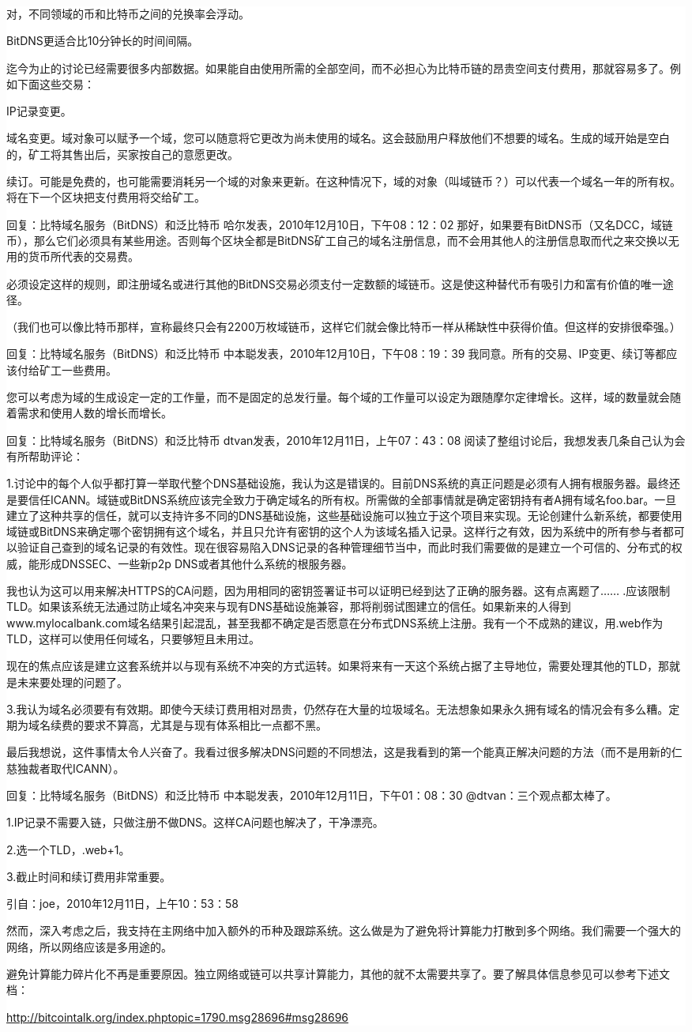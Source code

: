 对，不同领域的币和比特币之间的兑换率会浮动。

BitDNS更适合比10分钟长的时间间隔。

迄今为止的讨论已经需要很多内部数据。如果能自由使用所需的全部空间，而不必担心为比特币链的昂贵空间支付费用，那就容易多了。例如下面这些交易：

IP记录变更。

域名变更。域对象可以赋予一个域，您可以随意将它更改为尚未使用的域名。这会鼓励用户释放他们不想要的域名。生成的域开始是空白的，矿工将其售出后，买家按自己的意愿更改。

续订。可能是免费的，也可能需要消耗另一个域的对象来更新。在这种情况下，域的对象（叫域链币？）可以代表一个域名一年的所有权。将在下一个区块把支付费用将交给矿工。

回复：比特域名服务（BitDNS）和泛比特币
哈尔发表，2010年12月10日，下午08：12：02
那好，如果要有BitDNS币（又名DCC，域链币），那么它们必须具有某些用途。否则每个区块全都是BitDNS矿工自己的域名注册信息，而不会用其他人的注册信息取而代之来交换以无用的货币所代表的交易费。

必须设定这样的规则，即注册域名或进行其他的BitDNS交易必须支付一定数额的域链币。这是使这种替代币有吸引力和富有价值的唯一途径。

（我们也可以像比特币那样，宣称最终只会有2200万枚域链币，这样它们就会像比特币一样从稀缺性中获得价值。但这样的安排很牵强。）

回复：比特域名服务（BitDNS）和泛比特币
中本聪发表，2010年12月10日，下午08：19：39
我同意。所有的交易、IP变更、续订等都应该付给矿工一些费用。

您可以考虑为域的生成设定一定的工作量，而不是固定的总发行量。每个域的工作量可以设定为跟随摩尔定律增长。这样，域的数量就会随着需求和使用人数的增长而增长。

回复：比特域名服务（BitDNS）和泛比特币
dtvan发表，2010年12月11日，上午07：43：08
阅读了整组讨论后，我想发表几条自己认为会有所帮助评论：

1.讨论中的每个人似乎都打算一举取代整个DNS基础设施，我认为这是错误的。目前DNS系统的真正问题是必须有人拥有根服务器。最终还是要信任ICANN。域链或BitDNS系统应该完全致力于确定域名的所有权。所需做的全部事情就是确定密钥持有者A拥有域名foo.bar。一旦建立了这种共享的信任，就可以支持许多不同的DNS基础设施，这些基础设施可以独立于这个项目来实现。无论创建什么新系统，都要使用域链或BitDNS来确定哪个密钥拥有这个域名，并且只允许有密钥的这个人为该域名插入记录。这样行之有效，因为系统中的所有参与者都可以验证自己查到的域名记录的有效性。现在很容易陷入DNS记录的各种管理细节当中，而此时我们需要做的是建立一个可信的、分布式的权威，能形成DNSSEC、一些新p2p DNS或者其他什么系统的根服务器。

我也认为这可以用来解决HTTPS的CA问题，因为用相同的密钥签署证书可以证明已经到达了正确的服务器。这有点离题了……
.应该限制TLD。如果该系统无法通过防止域名冲突来与现有DNS基础设施兼容，那将削弱试图建立的信任。如果新来的人得到www.mylocalbank.com域名结果引起混乱，甚至我都不确定是否愿意在分布式DNS系统上注册。我有一个不成熟的建议，用.web作为TLD，这样可以使用任何域名，只要够短且未用过。

现在的焦点应该是建立这套系统并以与现有系统不冲突的方式运转。如果将来有一天这个系统占据了主导地位，需要处理其他的TLD，那就是未来要处理的问题了。

3.我认为域名必须要有有效期。即使今天续订费用相对昂贵，仍然存在大量的垃圾域名。无法想象如果永久拥有域名的情况会有多么糟。定期为域名续费的要求不算高，尤其是与现有体系相比一点都不黑。

最后我想说，这件事情太令人兴奋了。我看过很多解决DNS问题的不同想法，这是我看到的第一个能真正解决问题的方法（而不是用新的仁慈独裁者取代ICANN）。

回复：比特域名服务（BitDNS）和泛比特币
中本聪发表，2010年12月11日，下午01：08：30
@dtvan：三个观点都太棒了。

1.IP记录不需要入链，只做注册不做DNS。这样CA问题也解决了，干净漂亮。

2.选一个TLD，.web+1。

3.截止时间和续订费用非常重要。

引自：joe，2010年12月11日，上午10：53：58

然而，深入考虑之后，我支持在主网络中加入额外的币种及跟踪系统。这么做是为了避免将计算能力打散到多个网络。我们需要一个强大的网络，所以网络应该是多用途的。

避免计算能力碎片化不再是重要原因。独立网络或链可以共享计算能力，其他的就不太需要共享了。要了解具体信息参见可以参考下述文档：

http://bitcointalk.org/index.phptopic=1790.msg28696#msg28696
